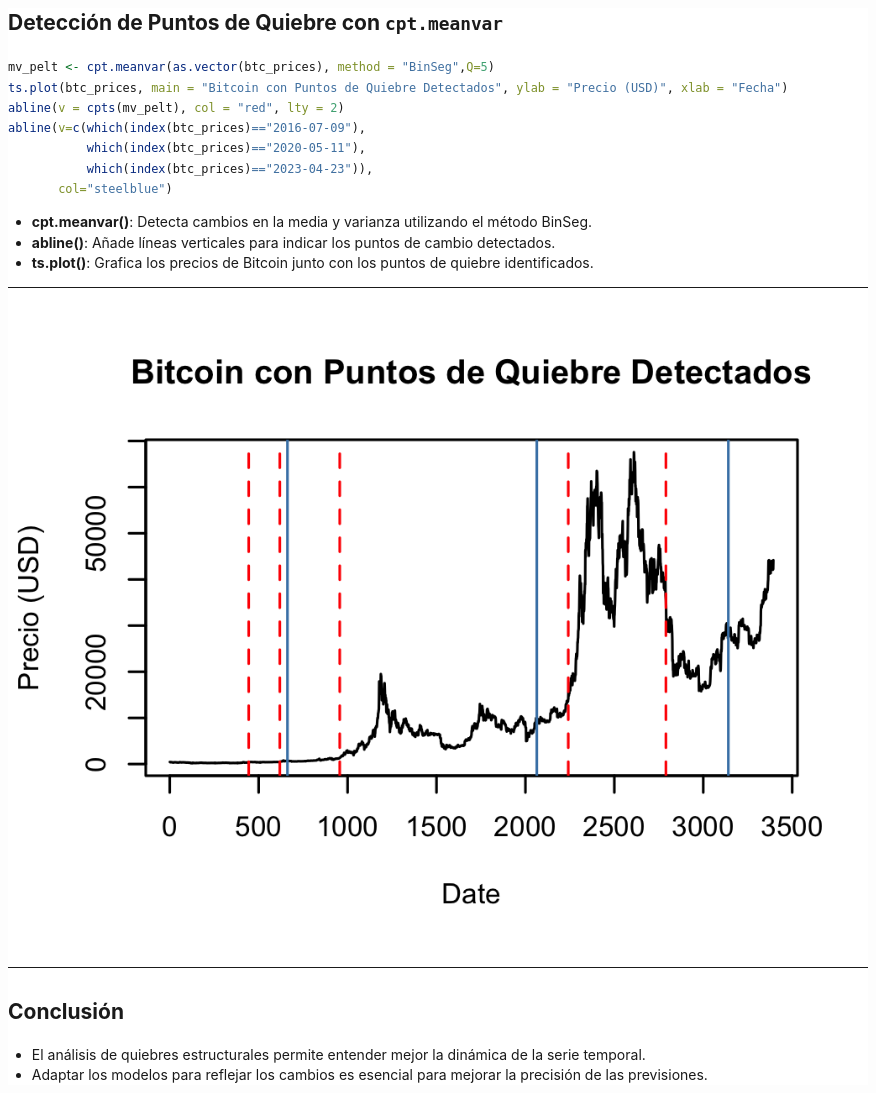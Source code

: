 
## Detección de Puntos de Quiebre con `cpt.meanvar`

```r
mv_pelt <- cpt.meanvar(as.vector(btc_prices), method = "BinSeg",Q=5)
ts.plot(btc_prices, main = "Bitcoin con Puntos de Quiebre Detectados", ylab = "Precio (USD)", xlab = "Fecha")
abline(v = cpts(mv_pelt), col = "red", lty = 2)
abline(v=c(which(index(btc_prices)=="2016-07-09"),
           which(index(btc_prices)=="2020-05-11"),
           which(index(btc_prices)=="2023-04-23")),
       col="steelblue")
```

- **cpt.meanvar()**: Detecta cambios en la media y varianza utilizando el método BinSeg.
- **abline()**: Añade líneas verticales para indicar los puntos de cambio detectados.
- **ts.plot()**: Grafica los precios de Bitcoin junto con los puntos de quiebre identificados.

---

![fig15.png](fig15.png)

---
## Conclusión

- El análisis de quiebres estructurales permite entender mejor la dinámica de la serie temporal.
- Adaptar los modelos para reflejar los cambios es esencial para mejorar la precisión de las previsiones.
